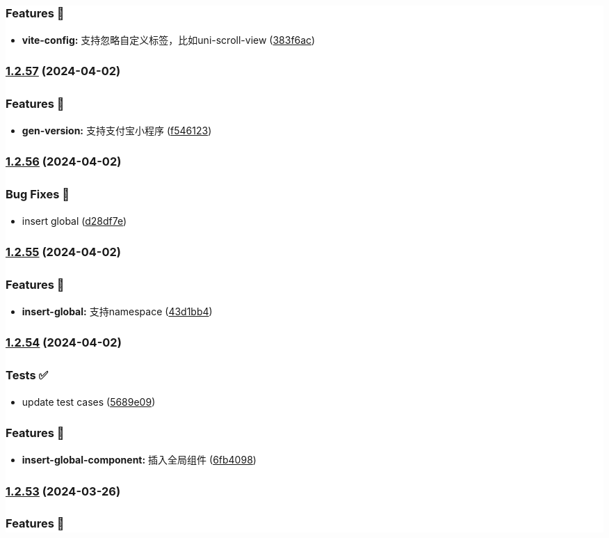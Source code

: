 ### Features 🎉

* **vite-config:** 支持忽略自定义标签，比如uni-scroll-view ([383f6ac](https://github.com/novlan1/plugin-light/commit/383f6ac118ca749c9bf60a29d4e021583c5bb81c))

### [1.2.57](https://github.com/novlan1/plugin-light/compare/v1.2.56...v1.2.57) (2024-04-02)


### Features 🎉

* **gen-version:** 支持支付宝小程序 ([f546123](https://github.com/novlan1/plugin-light/commit/f5461231f00af43d31d07dbaeb9b9feade4db07b))

### [1.2.56](https://github.com/novlan1/plugin-light/compare/v1.2.55...v1.2.56) (2024-04-02)


### Bug Fixes 🐞

* insert global ([d28df7e](https://github.com/novlan1/plugin-light/commit/d28df7e52b60a24baa549ddfcd30f5c71ca77623))

### [1.2.55](https://github.com/novlan1/plugin-light/compare/v1.2.54...v1.2.55) (2024-04-02)


### Features 🎉

* **insert-global:** 支持namespace ([43d1bb4](https://github.com/novlan1/plugin-light/commit/43d1bb441d7fb367cdc1f15d0aea3dd44cdb4f28))

### [1.2.54](https://github.com/novlan1/plugin-light/compare/v1.2.53...v1.2.54) (2024-04-02)


### Tests ✅

* update test cases ([5689e09](https://github.com/novlan1/plugin-light/commit/5689e0963915c4ad7ff672eafe2b2e639891de6e))


### Features 🎉

* **insert-global-component:** 插入全局组件 ([6fb4098](https://github.com/novlan1/plugin-light/commit/6fb4098f0f80d3bf4ffb1cd9fc2d271eb3ba980c))

### [1.2.53](https://github.com/novlan1/plugin-light/compare/v1.2.52...v1.2.53) (2024-03-26)


### Features 🎉

